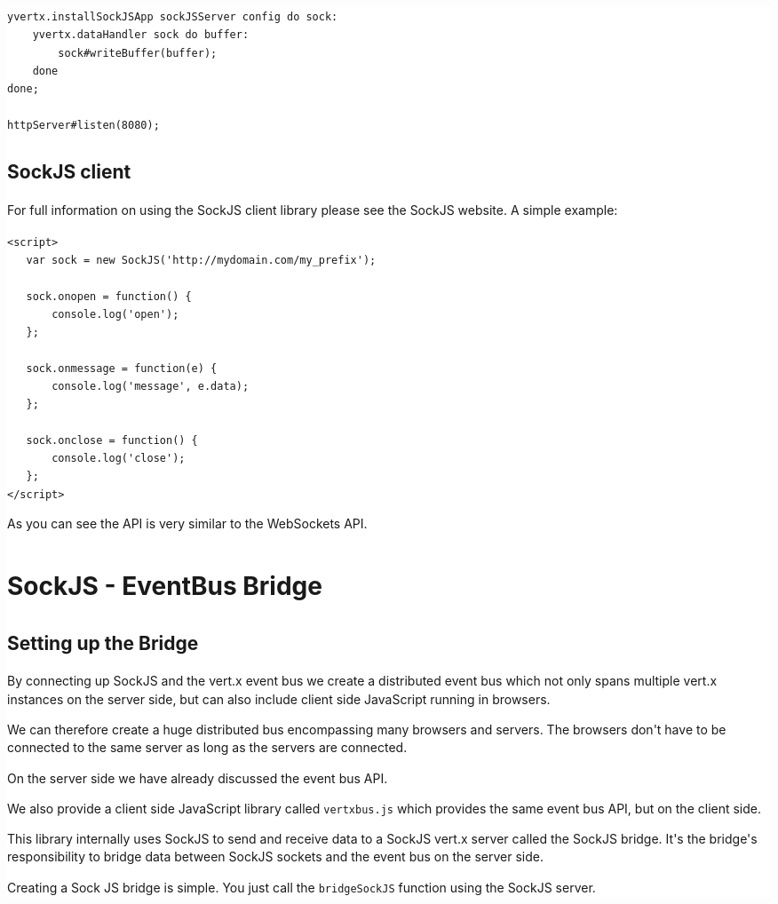     yvertx.installSockJSApp sockJSServer config do sock:
        yvertx.dataHandler sock do buffer:
            sock#writeBuffer(buffer);
        done
    done;
    
    httpServer#listen(8080);
    
## SockJS client

For full information on using the SockJS client library please see the SockJS 
website. A simple example:

    <script>
       var sock = new SockJS('http://mydomain.com/my_prefix');
       
       sock.onopen = function() {
           console.log('open');
       };
       
       sock.onmessage = function(e) {
           console.log('message', e.data);
       };
       
       sock.onclose = function() {
           console.log('close');
       };
    </script>   
    
As you can see the API is very similar to the WebSockets API.    
            
# SockJS - EventBus Bridge

## Setting up the Bridge

By connecting up SockJS and the vert.x event bus we create a distributed event 
bus which not only spans multiple vert.x instances on the server side, but can 
also include client side JavaScript running in browsers.

We can therefore create a huge distributed bus encompassing many browsers and 
servers. The browsers don't have to be connected to the same server as long 
as the servers are connected.

On the server side we have already discussed the event bus API.

We also provide a client side JavaScript library called `vertxbus.js` which 
provides the same event bus API, but on the client side.

This library internally uses SockJS to send and receive data to a SockJS 
vert.x server called the SockJS bridge. It's the bridge's responsibility 
to bridge data between SockJS sockets and the event bus on the server side.

Creating a Sock JS bridge is simple. You just call the `bridgeSockJS` function 
using the SockJS server.
